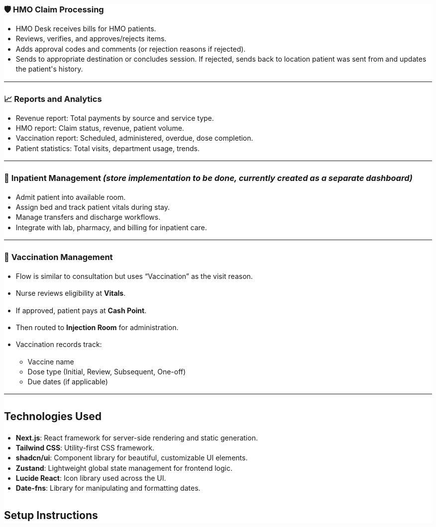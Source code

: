 
### 🛡️ **HMO Claim Processing**

* HMO Desk receives bills for HMO patients.
* Reviews, verifies, and approves/rejects items.
* Adds approval codes and comments (or rejection reasons if rejected).
* Sends to appropriate destination or concludes session. If rejected, sends back to location patient was sent from and updates the patient's history.

---

### 📈 **Reports and Analytics**

* Revenue report: Total payments by source and service type.
* HMO report: Claim status, revenue, patient volume.
* Vaccination report: Scheduled, administered, overdue, dose completion.
* Patient statistics: Total visits, department usage, trends.

---

### 🏥 **Inpatient Management** *(store implementation to be done, currently created as a separate dashboard)*

* Admit patient into available room.
* Assign bed and track patient vitals during stay.
* Manage transfers and discharge workflows.
* Integrate with lab, pharmacy, and billing for inpatient care.

---

### 💉 **Vaccination Management**

* Flow is similar to consultation but uses “Vaccination” as the visit reason.
* Nurse reviews eligibility at **Vitals**.
* If approved, patient pays at **Cash Point**.
* Then routed to **Injection Room** for administration.
* Vaccination records track:

  * Vaccine name
  * Dose type (Initial, Review, Subsequent, One-off)
  * Due dates (if applicable)

---

## Technologies Used

* **Next.js**: React framework for server-side rendering and static generation.
* **Tailwind CSS**: Utility-first CSS framework.
* **shadcn/ui**: Component library for beautiful, customizable UI elements.
* **Zustand**: Lightweight global state management for frontend logic.
* **Lucide React**: Icon library used across the UI.
* **Date-fns**: Library for manipulating and formatting dates.

## Setup Instructions
